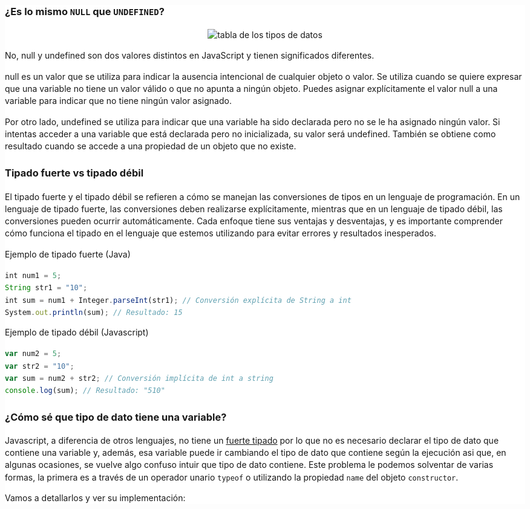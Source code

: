 ### ¿Es lo mismo `NULL` que `UNDEFINED`?

<div align="center">

<img src="../../img/meme-null-undefined.jpg" alt="tabla de los tipos de datos" width="750">

</div>

No, null y undefined son dos valores distintos en JavaScript y tienen significados diferentes.

null es un valor que se utiliza para indicar la ausencia intencional de cualquier objeto o valor. Se utiliza cuando se quiere expresar que una variable no tiene un valor válido o que no apunta a ningún objeto. Puedes asignar explícitamente el valor null a una variable para indicar que no tiene ningún valor asignado.

Por otro lado, undefined se utiliza para indicar que una variable ha sido declarada pero no se le ha asignado ningún valor. Si intentas acceder a una variable que está declarada pero no inicializada, su valor será undefined. También se obtiene como resultado cuando se accede a una propiedad de un objeto que no existe.

### Tipado fuerte vs tipado débil

El tipado fuerte y el tipado débil se refieren a cómo se manejan las conversiones de tipos en un lenguaje de programación. En un lenguaje de tipado fuerte, las conversiones deben realizarse explícitamente, mientras que en un lenguaje de tipado débil, las conversiones pueden ocurrir automáticamente. Cada enfoque tiene sus ventajas y desventajas, y es importante comprender cómo funciona el tipado en el lenguaje que estemos utilizando para evitar errores y resultados inesperados.

Ejemplo de tipado fuerte (Java)

```js
int num1 = 5;
String str1 = "10";
int sum = num1 + Integer.parseInt(str1); // Conversión explícita de String a int
System.out.println(sum); // Resultado: 15
```

Ejemplo de tipado débil (Javascript)

```js
var num2 = 5;
var str2 = "10";
var sum = num2 + str2; // Conversión implícita de int a string
console.log(sum); // Resultado: "510"
```

### ¿Cómo sé que tipo de dato tiene una variable?

Javascript, a diferencia de otros lenguajes, no tiene un [fuerte tipado](01\_introduccion.md#tipado-fuerte-vs-tipado-débil) por lo que no es necesario declarar el tipo de dato que contiene una variable y, además, esa variable puede ir cambiando el tipo de dato que contiene según la ejecución asi que, en algunas ocasiones, se vuelve algo confuso intuir que tipo de dato contiene. Este problema le podemos solventar de varias formas, la primera es a través de un operador unario `typeof` o utilizando la propiedad `name` del objeto `constructor`.

Vamos a detallarlos y ver su implementación:
